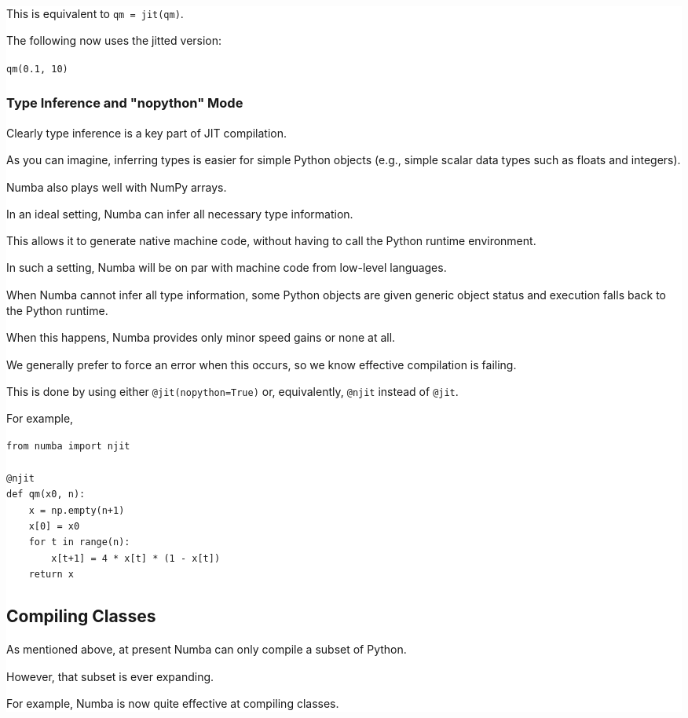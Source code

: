 This is equivalent to `qm = jit(qm)`.

The following now uses the jitted version:

```{code-cell} ipython3
qm(0.1, 10)
```

### Type Inference and \"nopython\" Mode

Clearly type inference is a key part of JIT compilation.

As you can imagine, inferring types is easier for simple Python objects
(e.g., simple scalar data types such as floats and integers).

Numba also plays well with NumPy arrays.

In an ideal setting, Numba can infer all necessary type information.

This allows it to generate native machine code, without having to call
the Python runtime environment.

In such a setting, Numba will be on par with machine code from low-level
languages.

When Numba cannot infer all type information, some Python objects are
given generic object status and execution falls back to the Python
runtime.

When this happens, Numba provides only minor speed gains or none at all.

We generally prefer to force an error when this occurs, so we know
effective compilation is failing.

This is done by using either `@jit(nopython=True)` or, equivalently,
`@njit` instead of `@jit`.

For example,

```{code-cell} ipython3
from numba import njit

@njit
def qm(x0, n):
    x = np.empty(n+1)
    x[0] = x0
    for t in range(n):
        x[t+1] = 4 * x[t] * (1 - x[t])
    return x
```

## Compiling Classes

As mentioned above, at present Numba can only compile a subset of
Python.

However, that subset is ever expanding.

For example, Numba is now quite effective at compiling classes.
